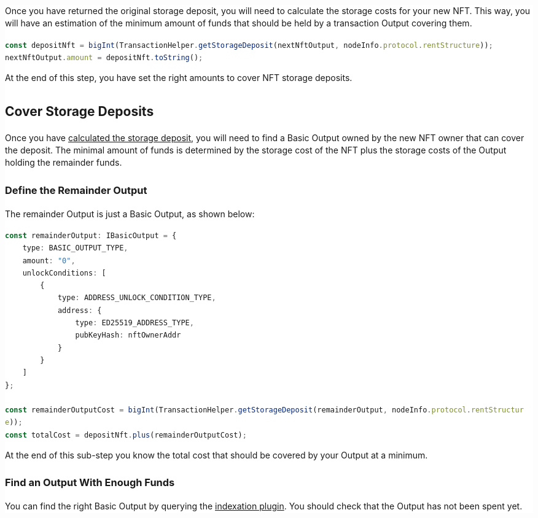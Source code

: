 Once you have returned the original storage deposit, you will need to calculate the storage costs for your new NFT. This
way, you will have an estimation of the minimum amount of funds that should be held by a transaction Output covering
them.

```typescript
const depositNft = bigInt(TransactionHelper.getStorageDeposit(nextNftOutput, nodeInfo.protocol.rentStructure));
nextNftOutput.amount = depositNft.toString();
```

At the end of this step, you have set the right amounts to cover NFT storage deposits.

## Cover Storage Deposits

Once you have [calculated the storage deposit](#calculate-the-nft-storage-costs), you will need to find a Basic Output
owned by the new NFT owner that can cover the deposit. The minimal amount of funds is determined by the storage cost of
the NFT plus the storage costs of the Output holding the remainder funds.

### Define the Remainder Output

The remainder Output is just a Basic Output, as shown below:

```typescript
const remainderOutput: IBasicOutput = {
    type: BASIC_OUTPUT_TYPE,
    amount: "0",
    unlockConditions: [
        {
            type: ADDRESS_UNLOCK_CONDITION_TYPE,
            address: {
                type: ED25519_ADDRESS_TYPE,
                pubKeyHash: nftOwnerAddr
            }
        }
    ]
};

const remainderOutputCost = bigInt(TransactionHelper.getStorageDeposit(remainderOutput, nodeInfo.protocol.rentStructure));
const totalCost = depositNft.plus(remainderOutputCost);
```

At the end of this sub-step you know the total cost that should be covered by your Output at a minimum.

### Find an Output With Enough Funds

You can find the right Basic Output by querying
the [indexation plugin](https://wiki.iota.org/shimmer/inx-indexer/welcome/). You should check that the Output has not
been spent yet.
